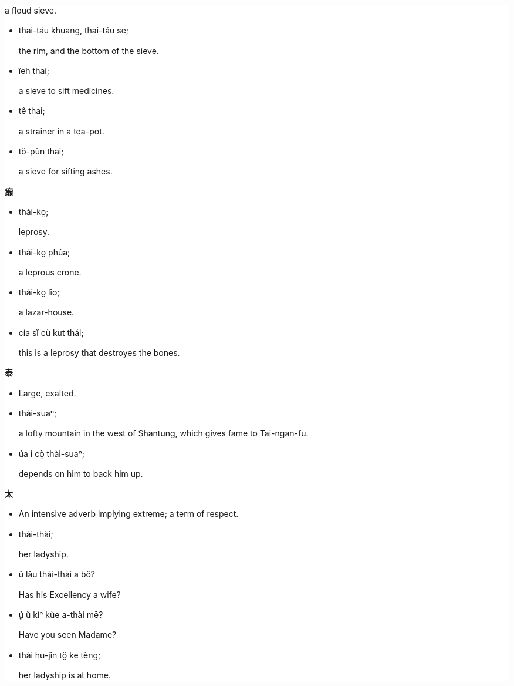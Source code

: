   a floud sieve.

- thai-táu khuang, thai-táu se;

  the rim, and the bottom of the sieve.

- îeh thai;

  a sieve to sift medicines.

- tê thai;

  a strainer in a tea-pot.

- tŏ-pùn thai;

  a sieve for sifting ashes.

**癩**

- thái-ko̤;

  leprosy.

- thái-ko̤ phûa;

  a leprous crone.

- thái-ko̤ lîo;

  a lazar-house.

- cía sĭ cù kut thái;

  this is a leprosy that destroyes the bones.

**泰**
- Large, exalted.

- thài-suaⁿ;

  a lofty mountain in the west of Shantung, which gives fame to Tai-ngan-fu.

- úa i cò̤ thài-suaⁿ;

  depends on him to back him up.

**太**
- An intensive adverb implying extreme; a term of respect.

- thài-thài;

  her ladyship.

- ŭ lău thài-thài a bô?

  Has his Excellency a wife?

- ṳ́ ŭ kìⁿ kùe a-thài mē?

  Have you seen Madame?

- thài hu-jîn tŏ̤ ke tèng;

  her ladyship is at home.
